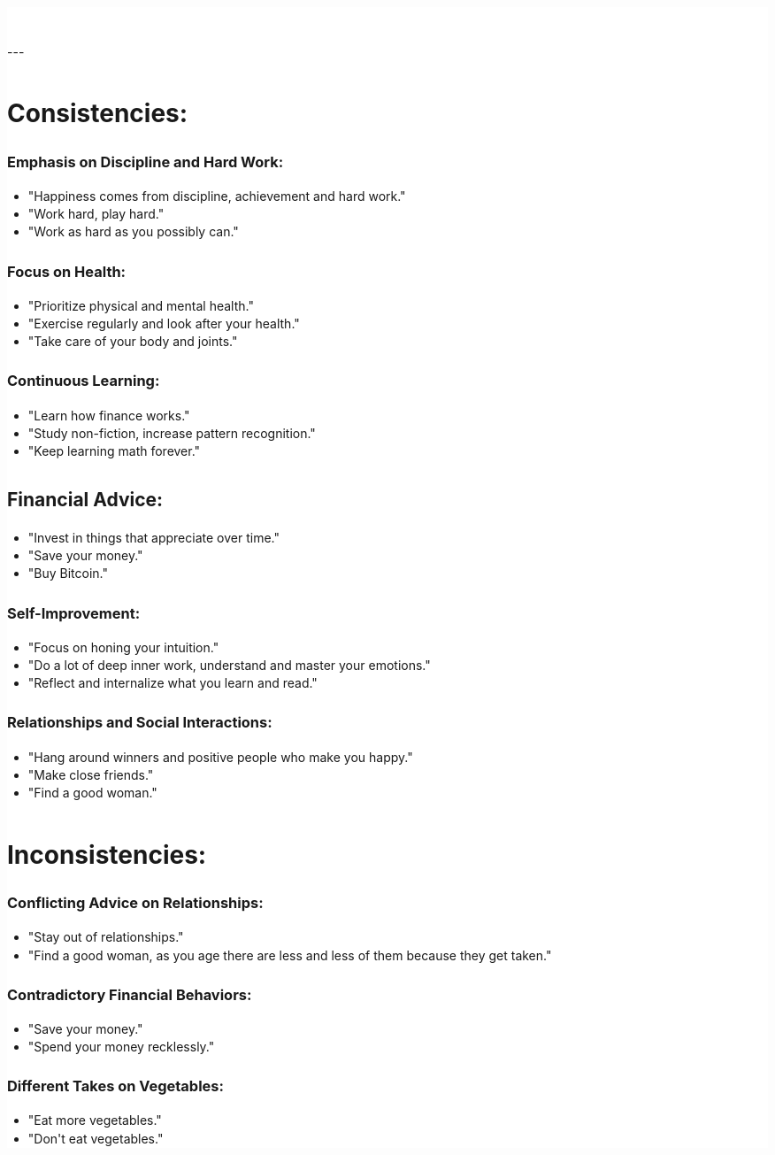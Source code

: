 <br></br>---

# Consistencies:
### Emphasis on Discipline and Hard Work:
- "Happiness comes from discipline, achievement and hard work."
- "Work hard, play hard."
- "Work as hard as you possibly can."

### Focus on Health:
- "Prioritize physical and mental health."
- "Exercise regularly and look after your health."
- "Take care of your body and joints."

### Continuous Learning:
- "Learn how finance works."
- "Study non-fiction, increase pattern recognition."
- "Keep learning math forever."

## Financial Advice:
- "Invest in things that appreciate over time."
- "Save your money."
- "Buy Bitcoin."

### Self-Improvement:
- "Focus on honing your intuition."
- "Do a lot of deep inner work, understand and master your emotions."
- "Reflect and internalize what you learn and read."

### Relationships and Social Interactions:
- "Hang around winners and positive people who make you happy."
- "Make close friends."
- "Find a good woman."

# Inconsistencies:
### Conflicting Advice on Relationships:
- "Stay out of relationships."
- "Find a good woman, as you age there are less and less of them because they get taken."

### Contradictory Financial Behaviors:
- "Save your money."
- "Spend your money recklessly."

### Different Takes on Vegetables:
- "Eat more vegetables."
- "Don't eat vegetables."
